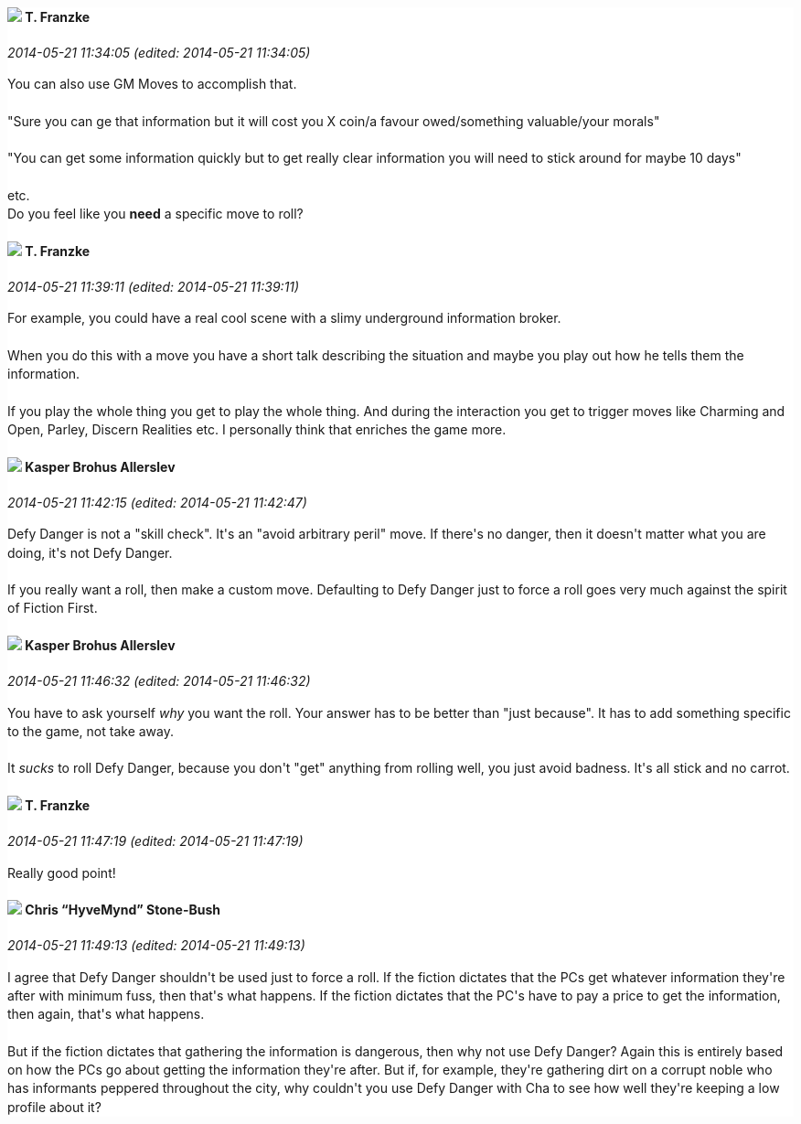 
<div id='comment z135idiwgljxxdwbv04ccvzrpqfysb2rkgg'>
  <h4><img src='{{site.baseurl}}//images/avatars/110330901807759406775_photo.jpg'> T. Franzke</h4>
      <p><cite>2014-05-21 11:34:05 (edited: 2014-05-21 11:34:05)</cite></p>
        <p>You can also use GM Moves to accomplish that. <br /><br />&quot;Sure you can ge that information but it will cost you X coin/a favour owed/something valuable/your morals&quot; <br /><br />&quot;You can get some information quickly but to get really clear information you will need to stick around for maybe 10 days&quot; <br /><br />etc. <br />Do you feel like you <b>need</b> a specific move to roll? </p>
</div>
        

<div id='comment z135idiwgljxxdwbv04ccvzrpqfysb2rkgg'>
  <h4><img src='{{site.baseurl}}//images/avatars/110330901807759406775_photo.jpg'> T. Franzke</h4>
      <p><cite>2014-05-21 11:39:11 (edited: 2014-05-21 11:39:11)</cite></p>
        <p>For example, you could have a real cool scene with a slimy underground information broker. <br /><br />When you do this with a move you have a short talk describing the situation and maybe you play out how he tells them the information. <br /><br />If you play the whole thing you get to play the whole thing. And during the interaction you get to trigger moves like Charming and Open, Parley, Discern Realities etc. I personally think that enriches the game more. </p>
</div>
        

<div id='comment z135idiwgljxxdwbv04ccvzrpqfysb2rkgg'>
  <h4><img src='{{site.baseurl}}//images/avatars/110937611143261107555_photo.jpg'> Kasper Brohus Allerslev</h4>
      <p><cite>2014-05-21 11:42:15 (edited: 2014-05-21 11:42:47)</cite></p>
        <p>Defy Danger is not a &quot;skill check&quot;. It&#39;s an &quot;avoid arbitrary peril&quot; move. If there&#39;s no danger, then it doesn&#39;t matter what you are doing, it&#39;s not Defy Danger.<br /><br />If you really want a roll, then make a custom move. Defaulting to Defy Danger just to force a roll goes very much against the spirit of Fiction First.</p>
</div>
        

<div id='comment z135idiwgljxxdwbv04ccvzrpqfysb2rkgg'>
  <h4><img src='{{site.baseurl}}//images/avatars/110937611143261107555_photo.jpg'> Kasper Brohus Allerslev</h4>
      <p><cite>2014-05-21 11:46:32 (edited: 2014-05-21 11:46:32)</cite></p>
        <p>You have to ask yourself <i>why</i> you want the roll. Your answer has to be better than &quot;just because&quot;. It has to add something specific to the game, not take away.<br /><br />It <i>sucks</i> to roll Defy Danger, because you don&#39;t &quot;get&quot; anything from rolling well, you just avoid badness. It&#39;s all stick and no carrot.</p>
</div>
        

<div id='comment z135idiwgljxxdwbv04ccvzrpqfysb2rkgg'>
  <h4><img src='{{site.baseurl}}//images/avatars/110330901807759406775_photo.jpg'> T. Franzke</h4>
      <p><cite>2014-05-21 11:47:19 (edited: 2014-05-21 11:47:19)</cite></p>
        <p>Really good point! </p>
</div>
        

<div id='comment z135idiwgljxxdwbv04ccvzrpqfysb2rkgg'>
  <h4><img src='{{site.baseurl}}//images/avatars/108053817066303198241_photo.jpg'> Chris “HyveMynd” Stone-Bush</h4>
      <p><cite>2014-05-21 11:49:13 (edited: 2014-05-21 11:49:13)</cite></p>
        <p>I agree that Defy Danger shouldn&#39;t be used just to force a roll. If the fiction dictates that the PCs get whatever information they&#39;re after with minimum fuss, then that&#39;s what happens. If the fiction dictates that the PC&#39;s have to pay a price to get the information, then again, that&#39;s what happens.<br /><br />But if the fiction dictates that gathering the information is dangerous, then why not use Defy Danger? Again this is entirely based on how the PCs go about getting the information they&#39;re after. But if, for example, they&#39;re gathering dirt on a corrupt noble who has informants peppered throughout the city, why couldn&#39;t you use Defy Danger with Cha to see how well they&#39;re keeping a low profile about it?</p>
</div>
        